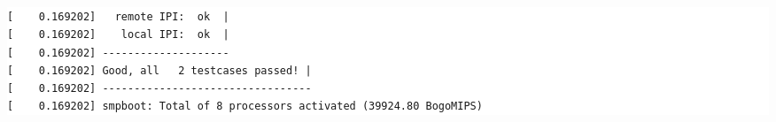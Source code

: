 ```
[    0.169202]   remote IPI:  ok  |
[    0.169202]    local IPI:  ok  |
[    0.169202] --------------------
[    0.169202] Good, all   2 testcases passed! |
[    0.169202] ---------------------------------
[    0.169202] smpboot: Total of 8 processors activated (39924.80 BogoMIPS)
```
